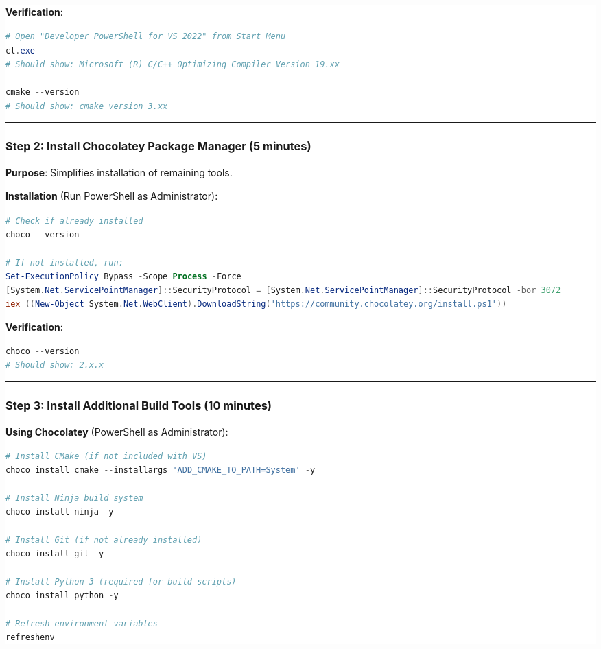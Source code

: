 **Verification**:
```powershell
# Open "Developer PowerShell for VS 2022" from Start Menu
cl.exe
# Should show: Microsoft (R) C/C++ Optimizing Compiler Version 19.xx

cmake --version
# Should show: cmake version 3.xx
```

---

### Step 2: Install Chocolatey Package Manager (5 minutes)

**Purpose**: Simplifies installation of remaining tools.

**Installation** (Run PowerShell as Administrator):
```powershell
# Check if already installed
choco --version

# If not installed, run:
Set-ExecutionPolicy Bypass -Scope Process -Force
[System.Net.ServicePointManager]::SecurityProtocol = [System.Net.ServicePointManager]::SecurityProtocol -bor 3072
iex ((New-Object System.Net.WebClient).DownloadString('https://community.chocolatey.org/install.ps1'))
```

**Verification**:
```powershell
choco --version
# Should show: 2.x.x
```

---

### Step 3: Install Additional Build Tools (10 minutes)

**Using Chocolatey** (PowerShell as Administrator):
```powershell
# Install CMake (if not included with VS)
choco install cmake --installargs 'ADD_CMAKE_TO_PATH=System' -y

# Install Ninja build system
choco install ninja -y

# Install Git (if not already installed)
choco install git -y

# Install Python 3 (required for build scripts)
choco install python -y

# Refresh environment variables
refreshenv
```
